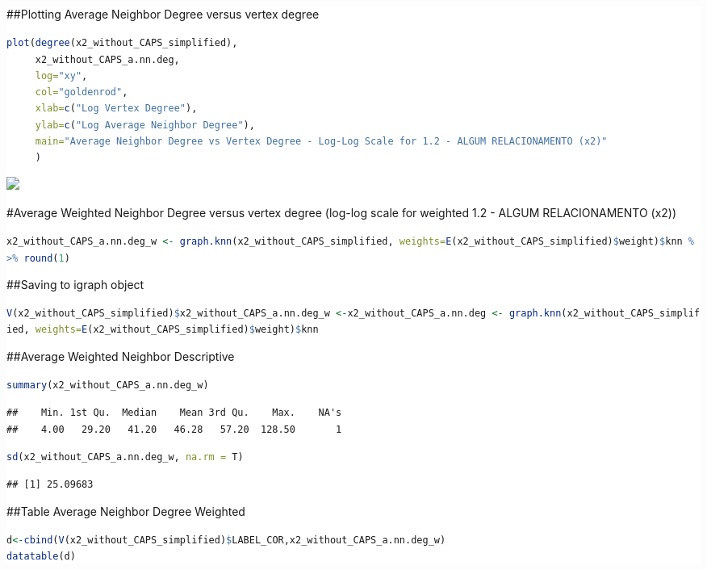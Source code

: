 ##Plotting Average Neighbor Degree versus vertex degree

```r
plot(degree(x2_without_CAPS_simplified), 
     x2_without_CAPS_a.nn.deg, 
     log="xy", 
     col="goldenrod", 
     xlab=c("Log Vertex Degree"),
     ylab=c("Log Average Neighbor Degree"),
     main="Average Neighbor Degree vs Vertex Degree - Log-Log Scale for 1.2 - ALGUM RELACIONAMENTO (x2)"
     )
```

![](1.2_REDE_COMPLETA_ALGUM_RELACIONAMENTO_analise_sem_CAPS_files/figure-html/unnamed-chunk-48-1.png)

#Average Weighted Neighbor Degree versus vertex degree (log-log scale for weighted 1.2 - ALGUM RELACIONAMENTO (x2))

```r
x2_without_CAPS_a.nn.deg_w <- graph.knn(x2_without_CAPS_simplified, weights=E(x2_without_CAPS_simplified)$weight)$knn %>% round(1)
```

##Saving to igraph object

```r
V(x2_without_CAPS_simplified)$x2_without_CAPS_a.nn.deg_w <-x2_without_CAPS_a.nn.deg <- graph.knn(x2_without_CAPS_simplified, weights=E(x2_without_CAPS_simplified)$weight)$knn
```

##Average Weighted Neighbor Descriptive

```r
summary(x2_without_CAPS_a.nn.deg_w)
```

```
##    Min. 1st Qu.  Median    Mean 3rd Qu.    Max.    NA's 
##    4.00   29.20   41.20   46.28   57.20  128.50       1
```

```r
sd(x2_without_CAPS_a.nn.deg_w, na.rm = T)
```

```
## [1] 25.09683
```

##Table Average Neighbor Degree Weighted

```r
d<-cbind(V(x2_without_CAPS_simplified)$LABEL_COR,x2_without_CAPS_a.nn.deg_w)
datatable(d)
```

<div id="htmlwidget-694e92ca1f7ac62bc34c" style="width:100%;height:auto;" class="datatables html-widget"></div>